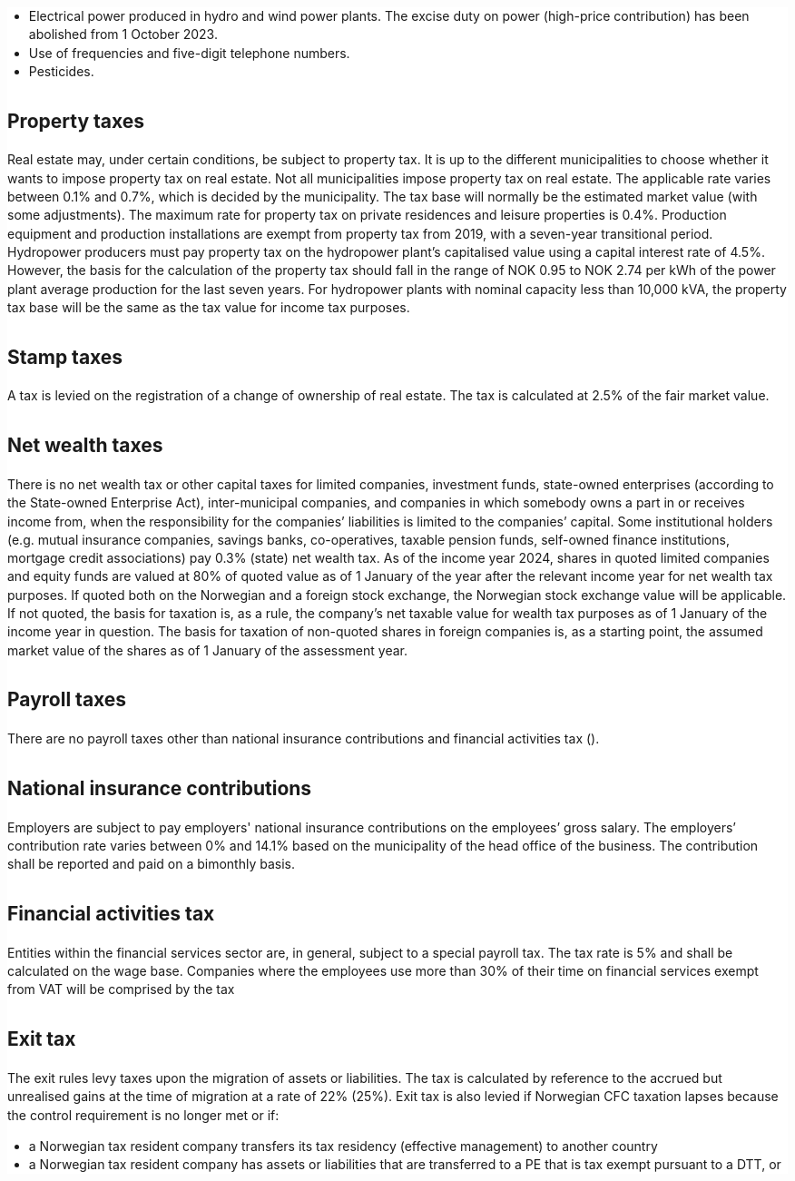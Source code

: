   * Electrical power produced in hydro and wind power plants. The excise duty on power (high-price contribution) has been abolished from 1 October 2023.
  * Use of frequencies and five-digit telephone numbers.
  * Pesticides.


## Property taxes
Real estate may, under certain conditions, be subject to property tax. It is up to the different municipalities to choose whether it wants to impose property tax on real estate. Not all municipalities impose property tax on real estate. The applicable rate varies between 0.1% and 0.7%, which is decided by the municipality. The tax base will normally be the estimated market value (with some adjustments). The maximum rate for property tax on private residences and leisure properties is 0.4%.
Production equipment and production installations are exempt from property tax from 2019, with a seven-year transitional period.
Hydropower producers must pay property tax on the hydropower plant’s capitalised value using a capital interest rate of 4.5%. However, the basis for the calculation of the property tax should fall in the range of NOK 0.95 to NOK 2.74 per kWh of the power plant average production for the last seven years. For hydropower plants with nominal capacity less than 10,000 kVA, the property tax base will be the same as the tax value for income tax purposes.
## Stamp taxes
A tax is levied on the registration of a change of ownership of real estate. The tax is calculated at 2.5% of the fair market value.
## Net wealth taxes
There is no net wealth tax or other capital taxes for limited companies, investment funds, state-owned enterprises (according to the State-owned Enterprise Act), inter-municipal companies, and companies in which somebody owns a part in or receives income from, when the responsibility for the companies’ liabilities is limited to the companies’ capital.
Some institutional holders (e.g. mutual insurance companies, savings banks, co-operatives, taxable pension funds, self-owned finance institutions, mortgage credit associations) pay 0.3% (state) net wealth tax. 
As of the income year 2024, shares in quoted limited companies and equity funds are valued at 80% of quoted value as of 1 January of the year after the relevant income year for net wealth tax purposes. If quoted both on the Norwegian and a foreign stock exchange, the Norwegian stock exchange value will be applicable. If not quoted, the basis for taxation is, as a rule, the company’s net taxable value for wealth tax purposes as of 1 January of the income year in question. The basis for taxation of non-quoted shares in foreign companies is, as a starting point, the assumed market value of the shares as of 1 January of the assessment year.
## Payroll taxes
There are no payroll taxes other than national insurance contributions and financial activities tax ().
## National insurance contributions
Employers are subject to pay employers' national insurance contributions on the employees’ gross salary. The employers’ contribution rate varies between 0% and 14.1% based on the municipality of the head office of the business. The contribution shall be reported and paid on a bimonthly basis.
## Financial activities tax
Entities within the financial services sector are, in general, subject to a special payroll tax. The tax rate is 5% and shall be calculated on the wage base. Companies where the employees use more than 30% of their time on financial services exempt from VAT will be comprised by the tax
## Exit tax
The exit rules levy taxes upon the migration of assets or liabilities. The tax is calculated by reference to the accrued but unrealised gains at the time of migration at a rate of 22% (25%).
Exit tax is also levied if Norwegian CFC taxation lapses because the control requirement is no longer met or if:
  * a Norwegian tax resident company transfers its tax residency (effective management) to another country 
  * a Norwegian tax resident company has assets or liabilities that are transferred to a PE that is tax exempt pursuant to a DTT, or 